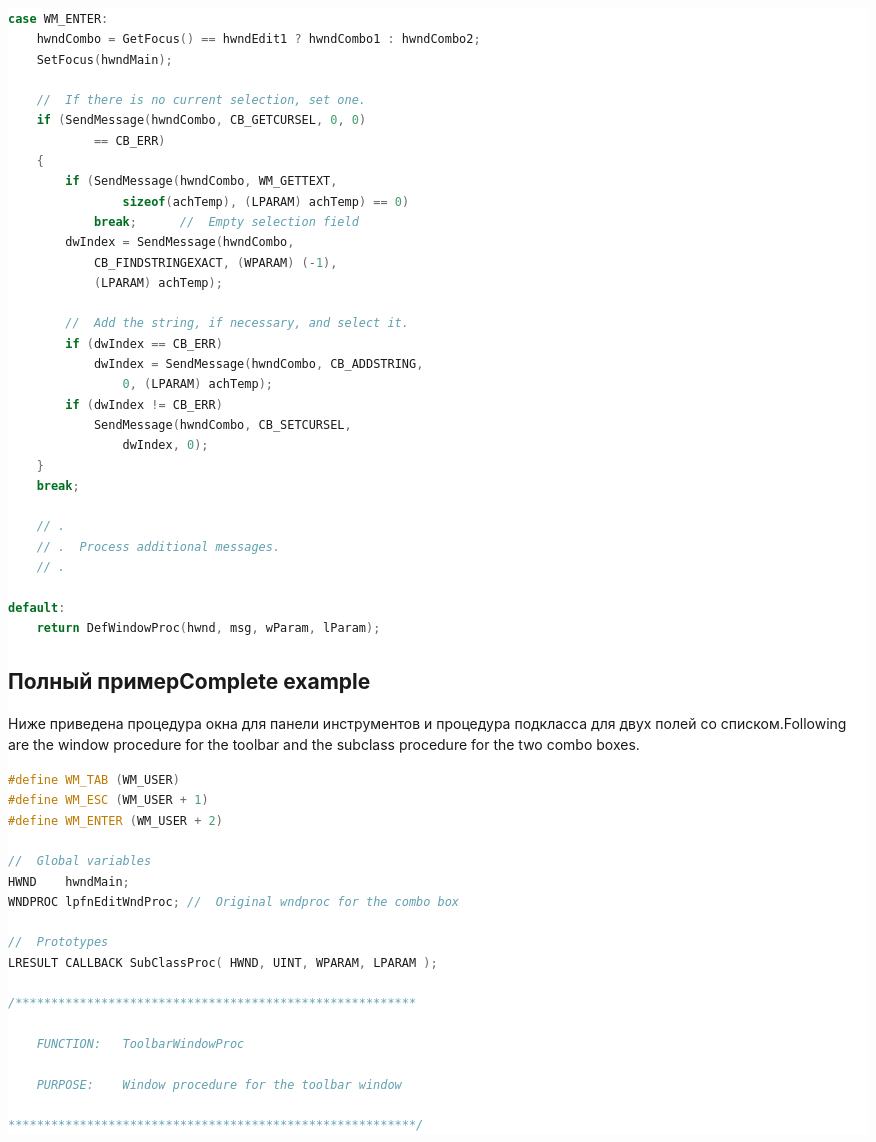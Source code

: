 
```C++
case WM_ENTER: 
    hwndCombo = GetFocus() == hwndEdit1 ? hwndCombo1 : hwndCombo2; 
    SetFocus(hwndMain); 
 
    //  If there is no current selection, set one. 
    if (SendMessage(hwndCombo, CB_GETCURSEL, 0, 0) 
            == CB_ERR) 
    { 
        if (SendMessage(hwndCombo, WM_GETTEXT, 
                sizeof(achTemp), (LPARAM) achTemp) == 0) 
            break;      //  Empty selection field 
        dwIndex = SendMessage(hwndCombo, 
            CB_FINDSTRINGEXACT, (WPARAM) (-1), 
            (LPARAM) achTemp); 
 
        //  Add the string, if necessary, and select it. 
        if (dwIndex == CB_ERR) 
            dwIndex = SendMessage(hwndCombo, CB_ADDSTRING, 
                0, (LPARAM) achTemp); 
        if (dwIndex != CB_ERR) 
            SendMessage(hwndCombo, CB_SETCURSEL, 
                dwIndex, 0); 
    } 
    break; 
       
    // . 
    // .  Process additional messages. 
    // . 
 
default: 
    return DefWindowProc(hwnd, msg, wParam, lParam); 
```



## <a name="complete-example"></a><span data-ttu-id="94063-133">Полный пример</span><span class="sxs-lookup"><span data-stu-id="94063-133">Complete example</span></span>

<span data-ttu-id="94063-134">Ниже приведена процедура окна для панели инструментов и процедура подкласса для двух полей со списком.</span><span class="sxs-lookup"><span data-stu-id="94063-134">Following are the window procedure for the toolbar and the subclass procedure for the two combo boxes.</span></span>


```C++
#define WM_TAB (WM_USER) 
#define WM_ESC (WM_USER + 1) 
#define WM_ENTER (WM_USER + 2) 

//  Global variables
HWND    hwndMain; 
WNDPROC lpfnEditWndProc; //  Original wndproc for the combo box 

//  Prototypes
LRESULT CALLBACK SubClassProc( HWND, UINT, WPARAM, LPARAM );
 
/******************************************************** 
 
    FUNCTION:   ToolbarWindowProc 
 
    PURPOSE:    Window procedure for the toolbar window 
 
*********************************************************/ 
```